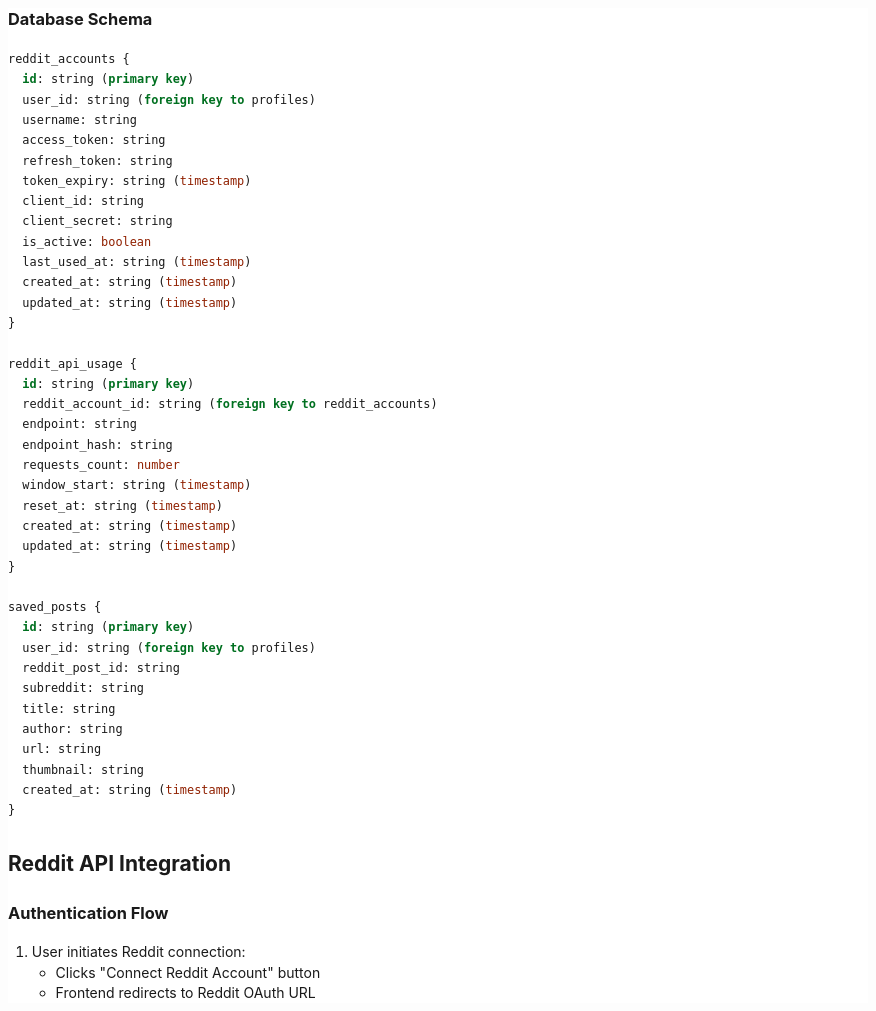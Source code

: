 ### Database Schema

```sql
reddit_accounts {
  id: string (primary key)
  user_id: string (foreign key to profiles)
  username: string
  access_token: string
  refresh_token: string
  token_expiry: string (timestamp)
  client_id: string
  client_secret: string
  is_active: boolean
  last_used_at: string (timestamp)
  created_at: string (timestamp)
  updated_at: string (timestamp)
}

reddit_api_usage {
  id: string (primary key)
  reddit_account_id: string (foreign key to reddit_accounts)
  endpoint: string
  endpoint_hash: string
  requests_count: number
  window_start: string (timestamp)
  reset_at: string (timestamp)
  created_at: string (timestamp)
  updated_at: string (timestamp)
}

saved_posts {
  id: string (primary key)
  user_id: string (foreign key to profiles)
  reddit_post_id: string
  subreddit: string
  title: string
  author: string
  url: string
  thumbnail: string
  created_at: string (timestamp)
}
```

## Reddit API Integration

### Authentication Flow

1. User initiates Reddit connection:
   - Clicks "Connect Reddit Account" button
   - Frontend redirects to Reddit OAuth URL
